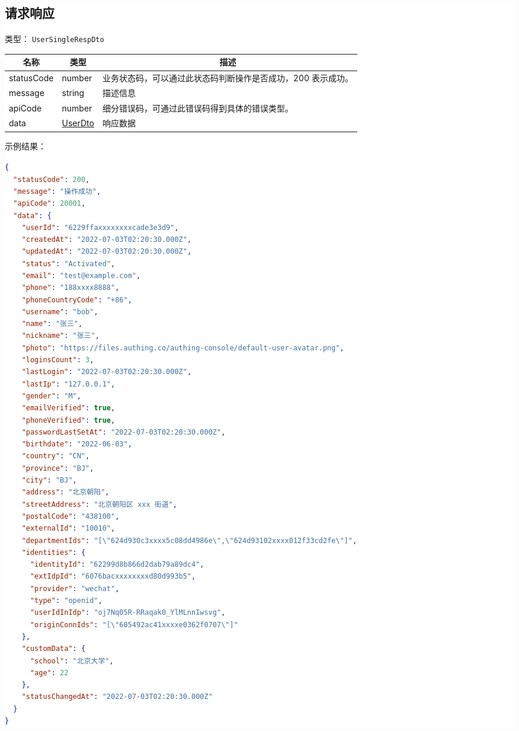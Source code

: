 ## 请求响应

类型： `UserSingleRespDto`

| 名称       | 类型                           | 描述                                                         |
| ---------- | ------------------------------ | ------------------------------------------------------------ |
| statusCode | number                         | 业务状态码，可以通过此状态码判断操作是否成功，200 表示成功。 |
| message    | string                         | 描述信息                                                     |
| apiCode    | number                         | 细分错误码，可通过此错误码得到具体的错误类型。               |
| data       | <a href="#UserDto">UserDto</a> | 响应数据                                                     |

示例结果：

```json
{
  "statusCode": 200,
  "message": "操作成功",
  "apiCode": 20001,
  "data": {
    "userId": "6229ffaxxxxxxxxcade3e3d9",
    "createdAt": "2022-07-03T02:20:30.000Z",
    "updatedAt": "2022-07-03T02:20:30.000Z",
    "status": "Activated",
    "email": "test@example.com",
    "phone": "188xxxx8888",
    "phoneCountryCode": "+86",
    "username": "bob",
    "name": "张三",
    "nickname": "张三",
    "photo": "https://files.authing.co/authing-console/default-user-avatar.png",
    "loginsCount": 3,
    "lastLogin": "2022-07-03T02:20:30.000Z",
    "lastIp": "127.0.0.1",
    "gender": "M",
    "emailVerified": true,
    "phoneVerified": true,
    "passwordLastSetAt": "2022-07-03T02:20:30.000Z",
    "birthdate": "2022-06-03",
    "country": "CN",
    "province": "BJ",
    "city": "BJ",
    "address": "北京朝阳",
    "streetAddress": "北京朝阳区 xxx 街道",
    "postalCode": "438100",
    "externalId": "10010",
    "departmentIds": "[\"624d930c3xxxx5c08dd4986e\",\"624d93102xxxx012f33cd2fe\"]",
    "identities": {
      "identityId": "62299d8b866d2dab79a89dc4",
      "extIdpId": "6076bacxxxxxxxxd80d993b5",
      "provider": "wechat",
      "type": "openid",
      "userIdInIdp": "oj7Nq05R-RRaqak0_YlMLnnIwsvg",
      "originConnIds": "[\"605492ac41xxxxe0362f0707\"]"
    },
    "customData": {
      "school": "北京大学",
      "age": 22
    },
    "statusChangedAt": "2022-07-03T02:20:30.000Z"
  }
}
```